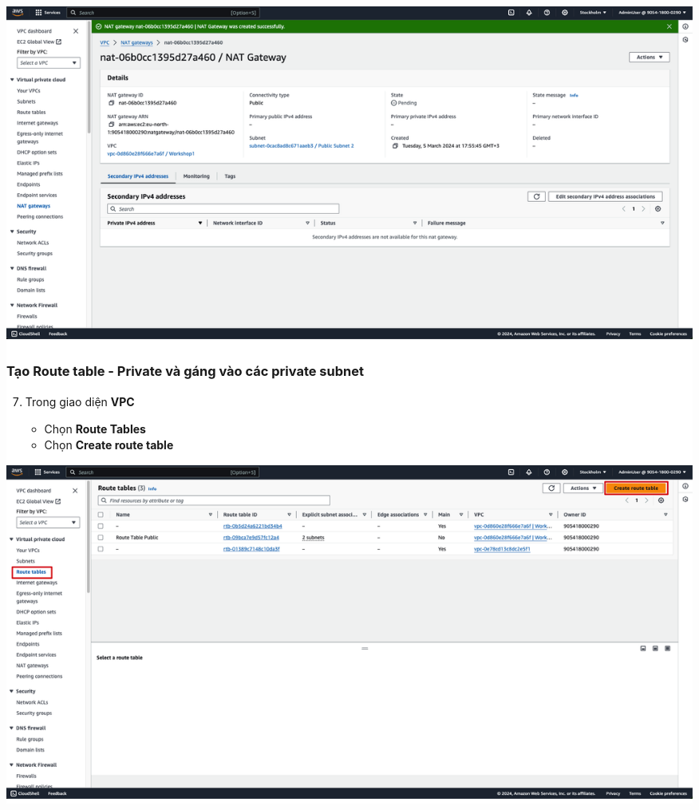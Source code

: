 <img src= images/303/007.png>

### Tạo Route table - Private và gáng vào các private subnet

7. Trong giao diện **VPC**

    - Chọn **Route Tables**
    - Chọn **Create route table**

<img src= images/303/008.png>
